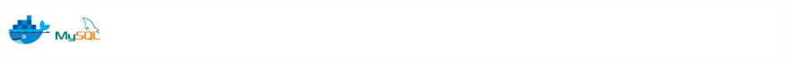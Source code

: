 <img src="./.github/ReadMe_src/images/docker.svg" width="50">
<img src="./.github/ReadMe_src/images/mysql.svg" width="50">